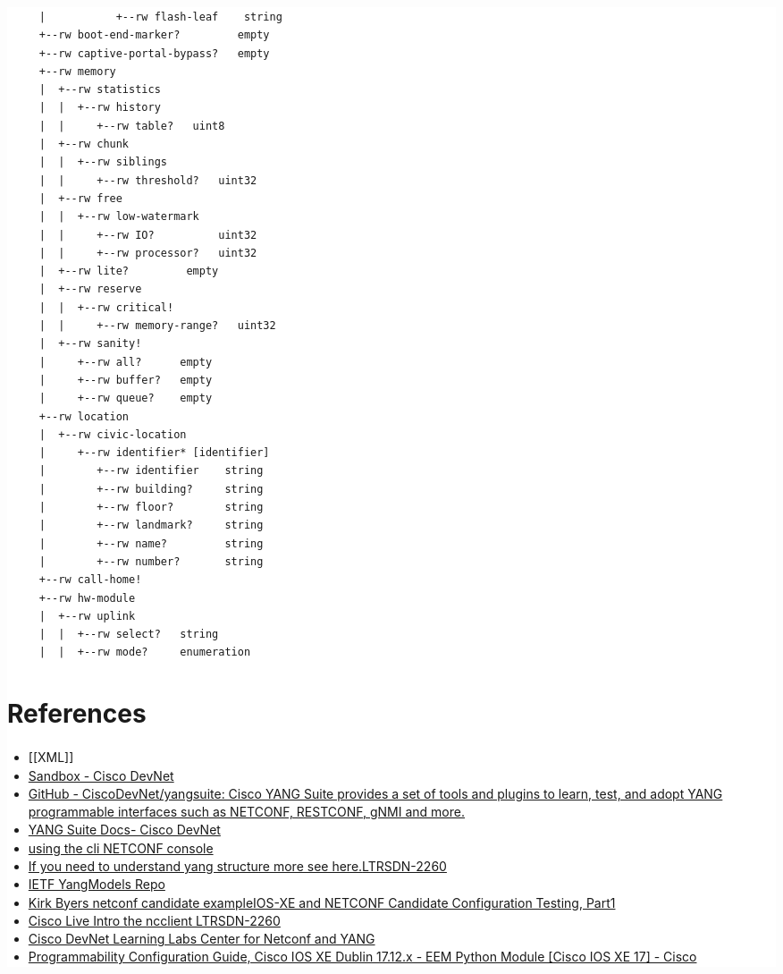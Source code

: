 ```module: Cisco-IOS-XE-native
     |           +--rw flash-leaf    string
     +--rw boot-end-marker?         empty
     +--rw captive-portal-bypass?   empty
     +--rw memory
     |  +--rw statistics
     |  |  +--rw history
     |  |     +--rw table?   uint8
     |  +--rw chunk
     |  |  +--rw siblings
     |  |     +--rw threshold?   uint32
     |  +--rw free
     |  |  +--rw low-watermark
     |  |     +--rw IO?          uint32
     |  |     +--rw processor?   uint32
     |  +--rw lite?         empty
     |  +--rw reserve
     |  |  +--rw critical!
     |  |     +--rw memory-range?   uint32
     |  +--rw sanity!
     |     +--rw all?      empty
     |     +--rw buffer?   empty
     |     +--rw queue?    empty
     +--rw location
     |  +--rw civic-location
     |     +--rw identifier* [identifier]
     |        +--rw identifier    string
     |        +--rw building?     string
     |        +--rw floor?        string
     |        +--rw landmark?     string
     |        +--rw name?         string
     |        +--rw number?       string
     +--rw call-home!
     +--rw hw-module
     |  +--rw uplink
     |  |  +--rw select?   string
     |  |  +--rw mode?     enumeration
 ```


# References
- [[XML]]
- [Sandbox - Cisco DevNet](https://developer.cisco.com/site/sandbox/)
- [GitHub - CiscoDevNet/yangsuite: Cisco YANG Suite provides a set of tools and plugins to learn, test, and adopt YANG programmable interfaces such as NETCONF, RESTCONF, gNMI and more.](https://github.com/CiscoDevNet/yangsuite)
- [YANG Suite Docs- Cisco DevNet](https://developer.cisco.com/docs/yangsuite/welcome-to-cisco-yang-suite/)
- [using the cli NETCONF console ](https://netdevops.me/2020/netconf-console-in-a-docker-container/)
- [If you need to understand yang structure more see here.](http://yang.ciscolive.com/pod0/labs/lab2/lab2-m1)[LTRSDN-2260](http://yang.ciscolive.com/pod0/labs/lab2/lab2-m1)
- [IETF  YangModels Repo](https://github.com/YangModels/yang/tree/main/vendor/cisco)
- [Kirk Byers netconf candidate example](https://pynet.twb-tech.com/blog/netconf/iosxe-candidate-cfg1.html)[IOS-XE and NETCONF Candidate Configuration Testing, Part1](https://pynet.twb-tech.com/blog/netconf/iosxe-candidate-cfg1.html)
- [Cisco Live Intro the ncclient LTRSDN-2260](http://yang.ciscolive.com/pod0/labs/lab4/lab4-m1)
- [Cisco DevNet Learning Labs Center for Netconf and YANG](https://developer.cisco.com/learning/modules/intro-device-level-interfaces/)
- [Programmability Configuration Guide, Cisco IOS XE Dublin 17.12.x - EEM Python Module \[Cisco IOS XE 17\] - Cisco](https://www.cisco.com/c/en/us/td/docs/ios-xml/ios/prog/configuration/1712/b_1712_programmability_cg/m_1712_prog_eem_python.html)